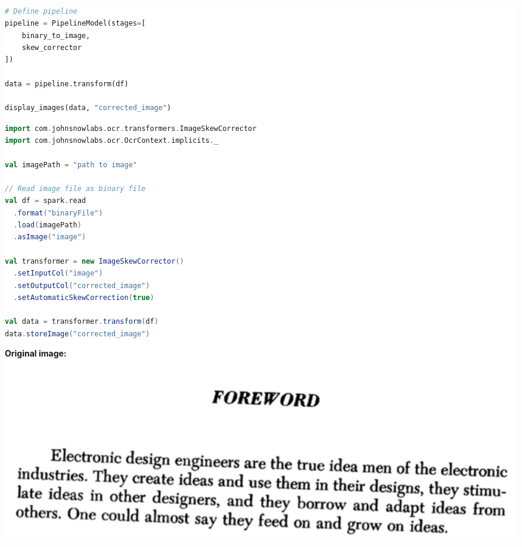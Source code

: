 ```python
# Define pipeline
pipeline = PipelineModel(stages=[
    binary_to_image,
    skew_corrector
])

data = pipeline.transform(df)

display_images(data, "corrected_image")
```

```scala
import com.johnsnowlabs.ocr.transformers.ImageSkewCorrector
import com.johnsnowlabs.ocr.OcrContext.implicits._

val imagePath = "path to image"

// Read image file as binary file
val df = spark.read
  .format("binaryFile")
  .load(imagePath)
  .asImage("image")

val transformer = new ImageSkewCorrector()
  .setInputCol("image")
  .setOutputCol("corrected_image")
  .setAutomaticSkewCorrection(true)

val data = transformer.transform(df)
data.storeImage("corrected_image")
```

</div></div><div class="h3-box" markdown="1">

**Original image:**

![original](/assets/images/ocr/rotated.png)
